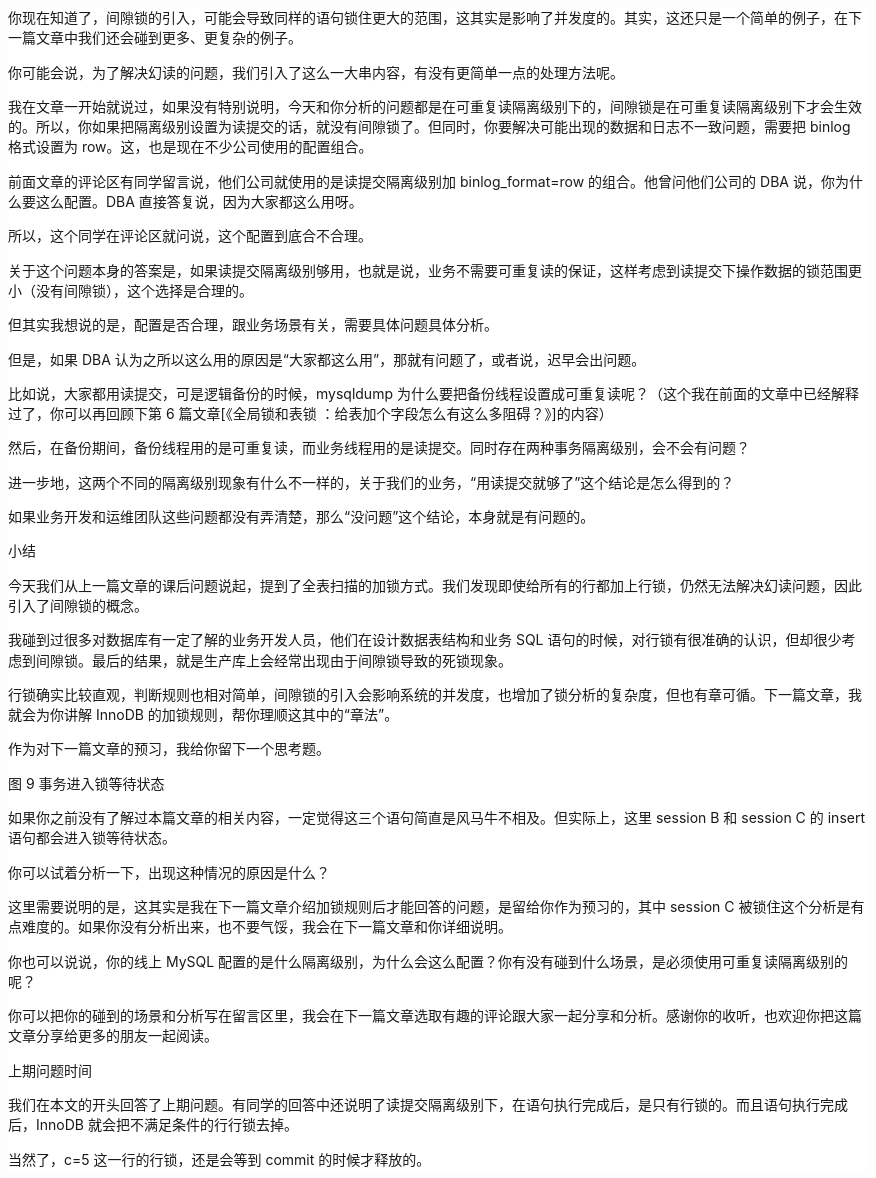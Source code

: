 你现在知道了，间隙锁的引入，可能会导致同样的语句锁住更大的范围，这其实是影响了并发度的。其实，这还只是一个简单的例子，在下一篇文章中我们还会碰到更多、更复杂的例子。

你可能会说，为了解决幻读的问题，我们引入了这么一大串内容，有没有更简单一点的处理方法呢。

我在文章一开始就说过，如果没有特别说明，今天和你分析的问题都是在可重复读隔离级别下的，间隙锁是在可重复读隔离级别下才会生效的。所以，你如果把隔离级别设置为读提交的话，就没有间隙锁了。但同时，你要解决可能出现的数据和日志不一致问题，需要把 binlog 格式设置为 row。这，也是现在不少公司使用的配置组合。

前面文章的评论区有同学留言说，他们公司就使用的是读提交隔离级别加 binlog_format=row 的组合。他曾问他们公司的 DBA 说，你为什么要这么配置。DBA 直接答复说，因为大家都这么用呀。

所以，这个同学在评论区就问说，这个配置到底合不合理。

关于这个问题本身的答案是，如果读提交隔离级别够用，也就是说，业务不需要可重复读的保证，这样考虑到读提交下操作数据的锁范围更小（没有间隙锁），这个选择是合理的。

但其实我想说的是，配置是否合理，跟业务场景有关，需要具体问题具体分析。

但是，如果 DBA 认为之所以这么用的原因是“大家都这么用”，那就有问题了，或者说，迟早会出问题。

比如说，大家都用读提交，可是逻辑备份的时候，mysqldump 为什么要把备份线程设置成可重复读呢？（这个我在前面的文章中已经解释过了，你可以再回顾下第 6 篇文章[《全局锁和表锁 ：给表加个字段怎么有这么多阻碍？》]的内容）

然后，在备份期间，备份线程用的是可重复读，而业务线程用的是读提交。同时存在两种事务隔离级别，会不会有问题？

进一步地，这两个不同的隔离级别现象有什么不一样的，关于我们的业务，“用读提交就够了”这个结论是怎么得到的？

如果业务开发和运维团队这些问题都没有弄清楚，那么“没问题”这个结论，本身就是有问题的。

小结

今天我们从上一篇文章的课后问题说起，提到了全表扫描的加锁方式。我们发现即使给所有的行都加上行锁，仍然无法解决幻读问题，因此引入了间隙锁的概念。

我碰到过很多对数据库有一定了解的业务开发人员，他们在设计数据表结构和业务 SQL 语句的时候，对行锁有很准确的认识，但却很少考虑到间隙锁。最后的结果，就是生产库上会经常出现由于间隙锁导致的死锁现象。

行锁确实比较直观，判断规则也相对简单，间隙锁的引入会影响系统的并发度，也增加了锁分析的复杂度，但也有章可循。下一篇文章，我就会为你讲解 InnoDB 的加锁规则，帮你理顺这其中的“章法”。

作为对下一篇文章的预习，我给你留下一个思考题。



图 9 事务进入锁等待状态

如果你之前没有了解过本篇文章的相关内容，一定觉得这三个语句简直是风马牛不相及。但实际上，这里 session B 和 session C 的 insert 语句都会进入锁等待状态。

你可以试着分析一下，出现这种情况的原因是什么？

这里需要说明的是，这其实是我在下一篇文章介绍加锁规则后才能回答的问题，是留给你作为预习的，其中 session C 被锁住这个分析是有点难度的。如果你没有分析出来，也不要气馁，我会在下一篇文章和你详细说明。

你也可以说说，你的线上 MySQL 配置的是什么隔离级别，为什么会这么配置？你有没有碰到什么场景，是必须使用可重复读隔离级别的呢？

你可以把你的碰到的场景和分析写在留言区里，我会在下一篇文章选取有趣的评论跟大家一起分享和分析。感谢你的收听，也欢迎你把这篇文章分享给更多的朋友一起阅读。

上期问题时间

我们在本文的开头回答了上期问题。有同学的回答中还说明了读提交隔离级别下，在语句执行完成后，是只有行锁的。而且语句执行完成后，InnoDB 就会把不满足条件的行行锁去掉。

当然了，c=5 这一行的行锁，还是会等到 commit 的时候才释放的。

                        
                        
                            
